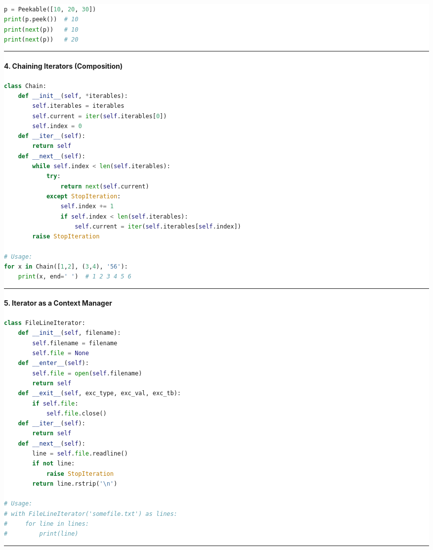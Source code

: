 ```python
p = Peekable([10, 20, 30])
print(p.peek())  # 10
print(next(p))   # 10
print(next(p))   # 20
```

---

#### 4. Chaining Iterators (Composition)

```python
class Chain:
    def __init__(self, *iterables):
        self.iterables = iterables
        self.current = iter(self.iterables[0])
        self.index = 0
    def __iter__(self):
        return self
    def __next__(self):
        while self.index < len(self.iterables):
            try:
                return next(self.current)
            except StopIteration:
                self.index += 1
                if self.index < len(self.iterables):
                    self.current = iter(self.iterables[self.index])
        raise StopIteration

# Usage:
for x in Chain([1,2], (3,4), '56'):
    print(x, end=' ')  # 1 2 3 4 5 6
```

---

#### 5. Iterator as a Context Manager

```python
class FileLineIterator:
    def __init__(self, filename):
        self.filename = filename
        self.file = None
    def __enter__(self):
        self.file = open(self.filename)
        return self
    def __exit__(self, exc_type, exc_val, exc_tb):
        if self.file:
            self.file.close()
    def __iter__(self):
        return self
    def __next__(self):
        line = self.file.readline()
        if not line:
            raise StopIteration
        return line.rstrip('\n')

# Usage:
# with FileLineIterator('somefile.txt') as lines:
#     for line in lines:
#         print(line)
```

---